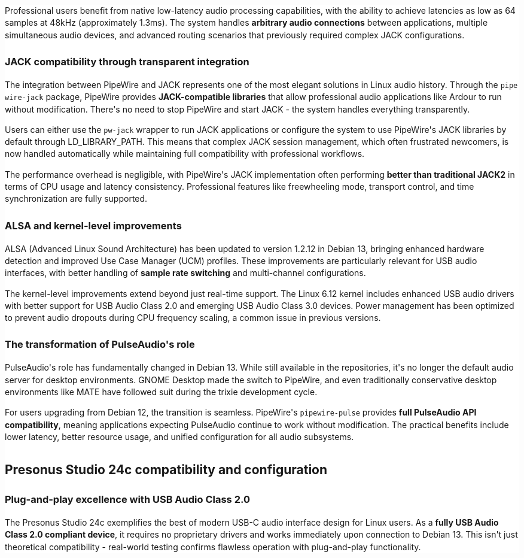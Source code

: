 Professional users benefit from native low-latency audio processing capabilities, with the ability to achieve latencies as low as 64 samples at 48kHz (approximately 1.3ms). The system handles **arbitrary audio connections** between applications, multiple simultaneous audio devices, and advanced routing scenarios that previously required complex JACK configurations.

### JACK compatibility through transparent integration

The integration between PipeWire and JACK represents one of the most elegant solutions in Linux audio history. Through the `pipewire-jack` package, PipeWire provides **JACK-compatible libraries** that allow professional audio applications like Ardour to run without modification. There's no need to stop PipeWire and start JACK - the system handles everything transparently.

Users can either use the `pw-jack` wrapper to run JACK applications or configure the system to use PipeWire's JACK libraries by default through LD_LIBRARY_PATH. This means that complex JACK session management, which often frustrated newcomers, is now handled automatically while maintaining full compatibility with professional workflows.

The performance overhead is negligible, with PipeWire's JACK implementation often performing **better than traditional JACK2** in terms of CPU usage and latency consistency. Professional features like freewheeling mode, transport control, and time synchronization are fully supported.

### ALSA and kernel-level improvements

ALSA (Advanced Linux Sound Architecture) has been updated to version 1.2.12 in Debian 13, bringing enhanced hardware detection and improved Use Case Manager (UCM) profiles. These improvements are particularly relevant for USB audio interfaces, with better handling of **sample rate switching** and multi-channel configurations.

The kernel-level improvements extend beyond just real-time support. The Linux 6.12 kernel includes enhanced USB audio drivers with better support for USB Audio Class 2.0 and emerging USB Audio Class 3.0 devices. Power management has been optimized to prevent audio dropouts during CPU frequency scaling, a common issue in previous versions.

### The transformation of PulseAudio's role

PulseAudio's role has fundamentally changed in Debian 13. While still available in the repositories, it's no longer the default audio server for desktop environments. GNOME Desktop made the switch to PipeWire, and even traditionally conservative desktop environments like MATE have followed suit during the trixie development cycle.

For users upgrading from Debian 12, the transition is seamless. PipeWire's `pipewire-pulse` provides **full PulseAudio API compatibility**, meaning applications expecting PulseAudio continue to work without modification. The practical benefits include lower latency, better resource usage, and unified configuration for all audio subsystems.

## Presonus Studio 24c compatibility and configuration

### Plug-and-play excellence with USB Audio Class 2.0

The Presonus Studio 24c exemplifies the best of modern USB-C audio interface design for Linux users. As a **fully USB Audio Class 2.0 compliant device**, it requires no proprietary drivers and works immediately upon connection to Debian 13. This isn't just theoretical compatibility - real-world testing confirms flawless operation with plug-and-play functionality.
